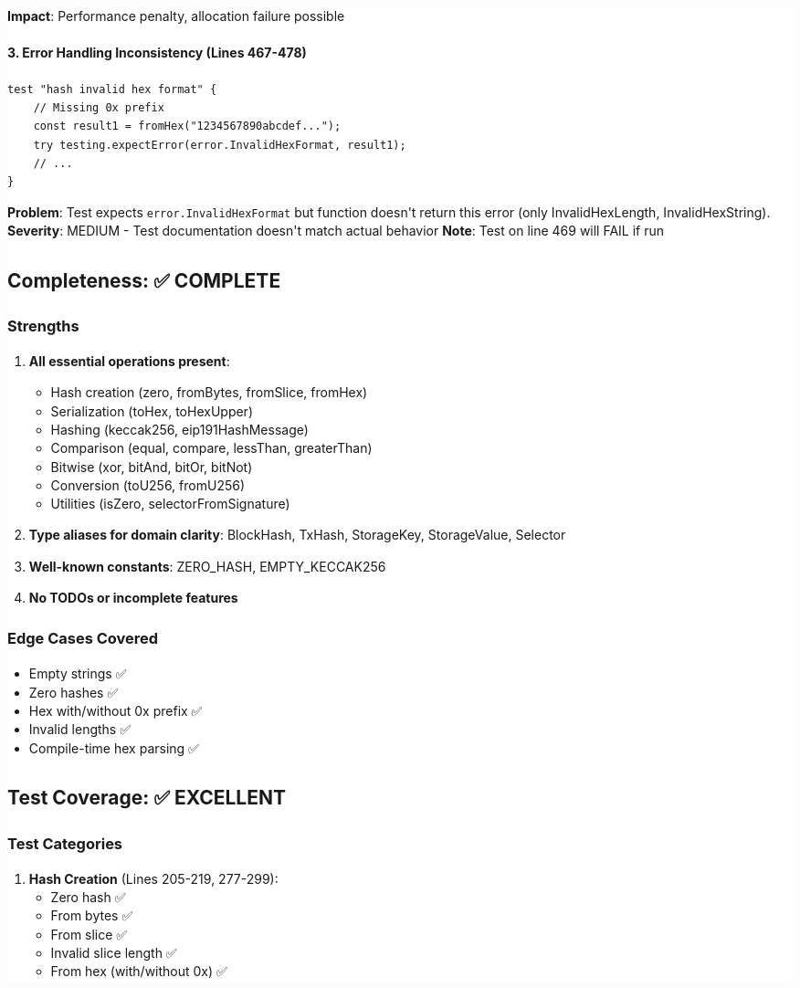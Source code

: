 **Impact**: Performance penalty, allocation failure possible

#### 3. **Error Handling Inconsistency** (Lines 467-478)
```zig
test "hash invalid hex format" {
    // Missing 0x prefix
    const result1 = fromHex("1234567890abcdef...");
    try testing.expectError(error.InvalidHexFormat, result1);
    // ...
}
```
**Problem**: Test expects `error.InvalidHexFormat` but function doesn't return this error (only InvalidHexLength, InvalidHexString).
**Severity**: MEDIUM - Test documentation doesn't match actual behavior
**Note**: Test on line 469 will FAIL if run

## Completeness: ✅ COMPLETE

### Strengths
1. **All essential operations present**:
   - Hash creation (zero, fromBytes, fromSlice, fromHex)
   - Serialization (toHex, toHexUpper)
   - Hashing (keccak256, eip191HashMessage)
   - Comparison (equal, compare, lessThan, greaterThan)
   - Bitwise (xor, bitAnd, bitOr, bitNot)
   - Conversion (toU256, fromU256)
   - Utilities (isZero, selectorFromSignature)

2. **Type aliases for domain clarity**: BlockHash, TxHash, StorageKey, StorageValue, Selector

3. **Well-known constants**: ZERO_HASH, EMPTY_KECCAK256

4. **No TODOs or incomplete features**

### Edge Cases Covered
- Empty strings ✅
- Zero hashes ✅
- Hex with/without 0x prefix ✅
- Invalid lengths ✅
- Compile-time hex parsing ✅

## Test Coverage: ✅ EXCELLENT

### Test Categories

1. **Hash Creation** (Lines 205-219, 277-299):
   - Zero hash ✅
   - From bytes ✅
   - From slice ✅
   - Invalid slice length ✅
   - From hex (with/without 0x) ✅

